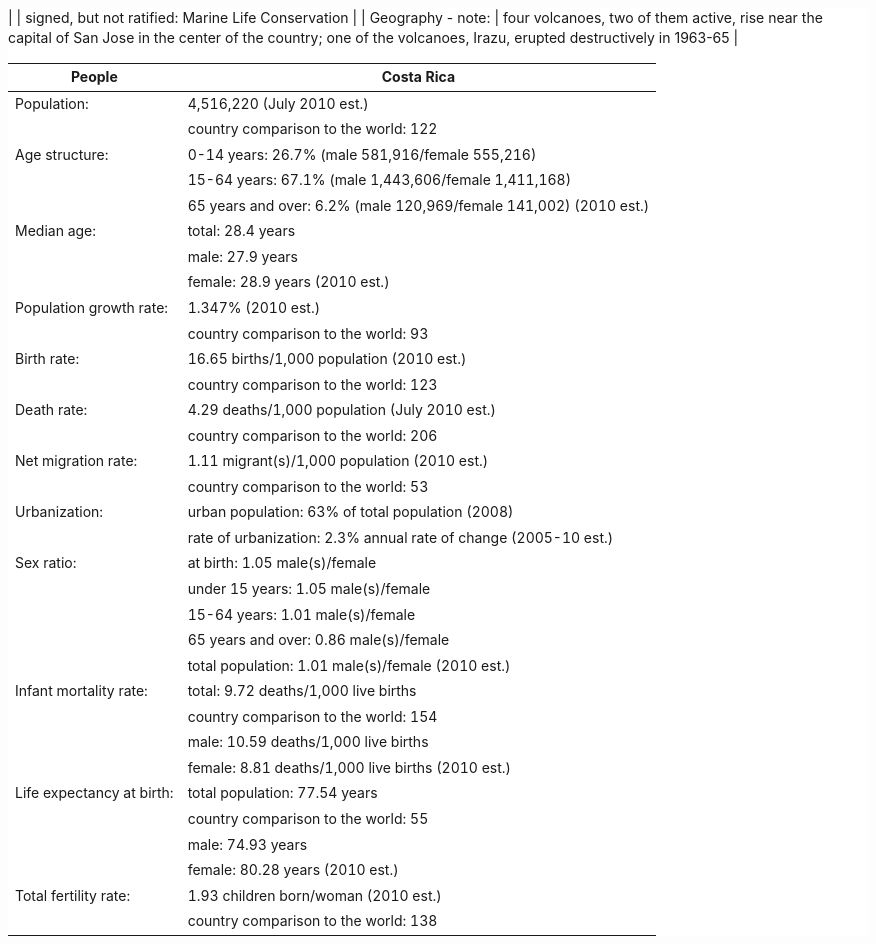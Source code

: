 | | signed, but not ratified: Marine Life Conservation |
| Geography - note: | four volcanoes, two of them active, rise near the capital of San Jose in the center of the country; one of the volcanoes, Irazu, erupted destructively in 1963-65 |


| People | Costa Rica |
| --- | --- |
| Population: | 4,516,220 (July 2010 est.) |
| | country comparison to the world: 122 |
| Age structure: | 0-14 years: 26.7% (male 581,916/female 555,216) |
| | 15-64 years: 67.1% (male 1,443,606/female 1,411,168) |
| | 65 years and over: 6.2% (male 120,969/female 141,002) (2010 est.) |
| Median age: | total: 28.4 years |
| | male: 27.9 years |
| | female: 28.9 years (2010 est.) |
| Population growth rate: | 1.347% (2010 est.) |
| | country comparison to the world: 93 |
| Birth rate: | 16.65 births/1,000 population (2010 est.) |
| | country comparison to the world: 123 |
| Death rate: | 4.29 deaths/1,000 population (July 2010 est.) |
| | country comparison to the world: 206 |
| Net migration rate: | 1.11 migrant(s)/1,000 population (2010 est.) |
| | country comparison to the world: 53 |
| Urbanization: | urban population: 63% of total population (2008) |
| | rate of urbanization: 2.3% annual rate of change (2005-10 est.) |
| Sex ratio: | at birth: 1.05 male(s)/female |
| | under 15 years: 1.05 male(s)/female |
| | 15-64 years: 1.01 male(s)/female |
| | 65 years and over: 0.86 male(s)/female |
| | total population: 1.01 male(s)/female (2010 est.) |
| Infant mortality rate: | total: 9.72 deaths/1,000 live births |
| | country comparison to the world: 154 |
| | male: 10.59 deaths/1,000 live births |
| | female: 8.81 deaths/1,000 live births (2010 est.) |
| Life expectancy at birth: | total population: 77.54 years |
| | country comparison to the world: 55 |
| | male: 74.93 years |
| | female: 80.28 years (2010 est.) |
| Total fertility rate: | 1.93 children born/woman (2010 est.) |
| | country comparison to the world: 138 |